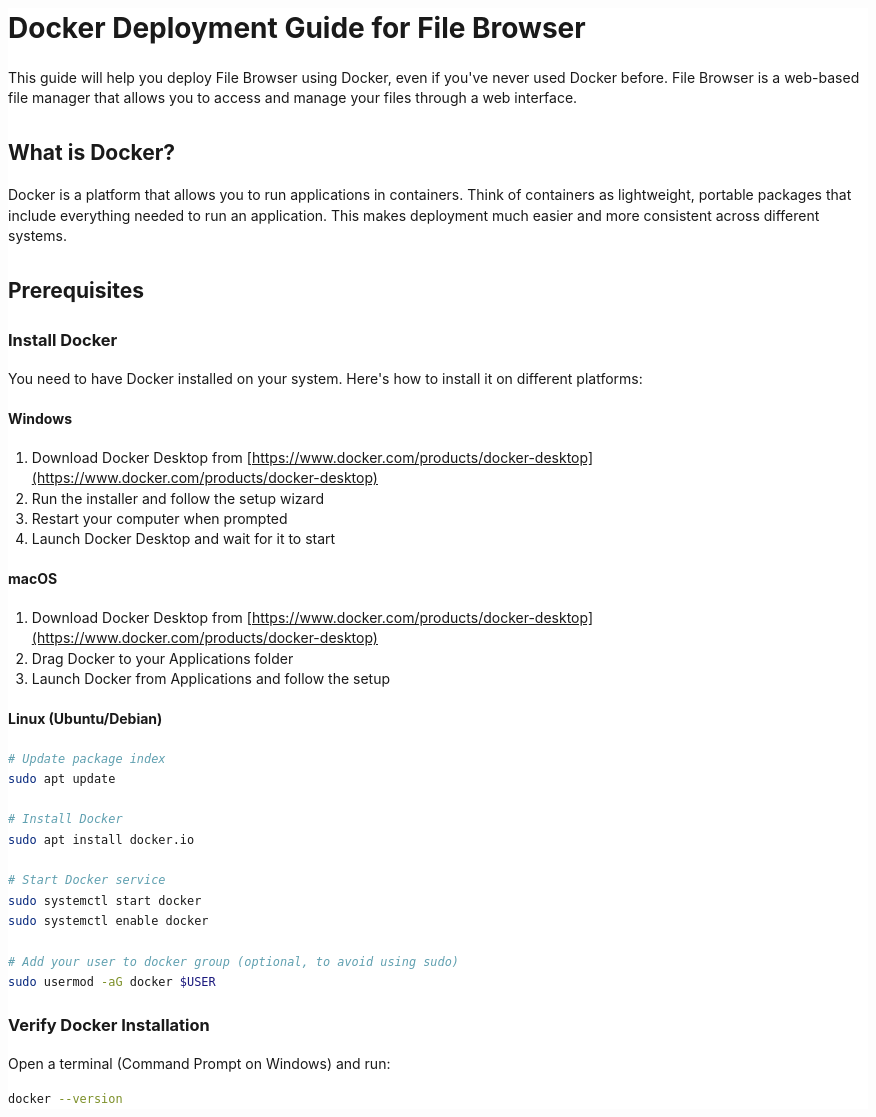 # Docker Deployment Guide for File Browser

This guide will help you deploy File Browser using Docker, even if you've never used Docker before. File Browser is a web-based file manager that allows you to access and manage your files through a web interface.

## What is Docker?

Docker is a platform that allows you to run applications in containers. Think of containers as lightweight, portable packages that include everything needed to run an application. This makes deployment much easier and more consistent across different systems.

## Prerequisites

### Install Docker

You need to have Docker installed on your system. Here's how to install it on different platforms:

#### Windows
1. Download Docker Desktop from [https://www.docker.com/products/docker-desktop](https://www.docker.com/products/docker-desktop)
2. Run the installer and follow the setup wizard
3. Restart your computer when prompted
4. Launch Docker Desktop and wait for it to start

#### macOS
1. Download Docker Desktop from [https://www.docker.com/products/docker-desktop](https://www.docker.com/products/docker-desktop)
2. Drag Docker to your Applications folder
3. Launch Docker from Applications and follow the setup

#### Linux (Ubuntu/Debian)
```bash
# Update package index
sudo apt update

# Install Docker
sudo apt install docker.io

# Start Docker service
sudo systemctl start docker
sudo systemctl enable docker

# Add your user to docker group (optional, to avoid using sudo)
sudo usermod -aG docker $USER
```

### Verify Docker Installation

Open a terminal (Command Prompt on Windows) and run:
```bash
docker --version
```
